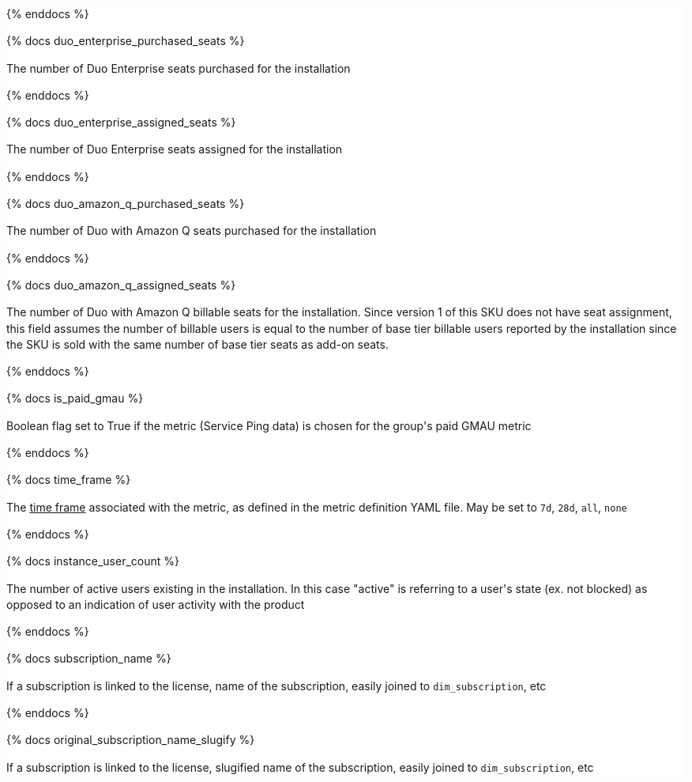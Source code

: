 {% enddocs %}

{% docs duo_enterprise_purchased_seats %}

The number of Duo Enterprise seats purchased for the installation

{% enddocs %}

{% docs duo_enterprise_assigned_seats %}

The number of Duo Enterprise seats assigned for the installation

{% enddocs %}

{% docs duo_amazon_q_purchased_seats %}

The number of Duo with Amazon Q seats purchased for the installation

{% enddocs %}

{% docs duo_amazon_q_assigned_seats %}

The number of Duo with Amazon Q billable seats for the installation. Since version 1 of this SKU does not have seat assignment, this field assumes the number of billable users is equal to the number of base tier billable users reported by the installation since the SKU is sold with the same number of base tier seats as add-on seats.

{% enddocs %}

{% docs is_paid_gmau %}

Boolean flag set to True if the metric (Service Ping data) is chosen for the group's paid GMAU metric

{% enddocs %}

{% docs time_frame %}

The [time frame](https://docs.gitlab.com/ee/development/service_ping/metrics_dictionary.html#metric-time_frame) associated with the metric, as defined in the metric definition YAML file. May be set to `7d`, `28d`, `all`, `none`

{% enddocs %}

{% docs instance_user_count %}

The number of active users existing in the installation. In this case "active" is referring to a user's state (ex. not blocked) as opposed to an indication of user activity with the product

{% enddocs %}

{% docs subscription_name %}

If a subscription is linked to the license, name of the subscription, easily joined to `dim_subscription`, etc

{% enddocs %}

{% docs original_subscription_name_slugify %}

If a subscription is linked to the license, slugified name of the subscription, easily joined to `dim_subscription`, etc
